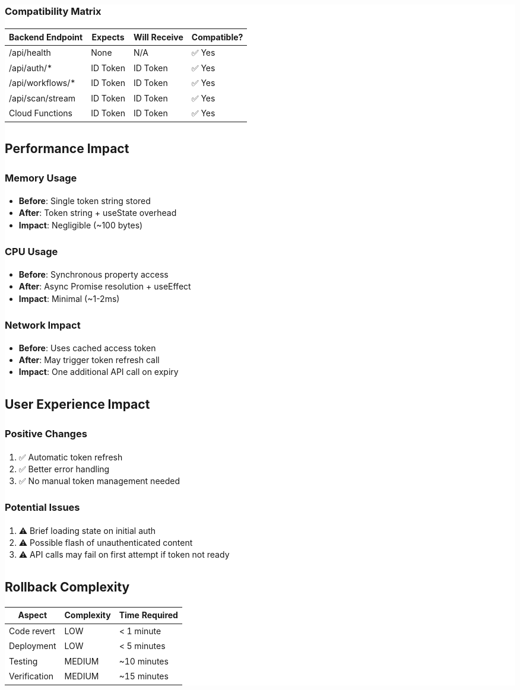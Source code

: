 ### Compatibility Matrix

| Backend Endpoint | Expects | Will Receive | Compatible? |
|-----------------|---------|--------------|-------------|
| /api/health | None | N/A | ✅ Yes |
| /api/auth/* | ID Token | ID Token | ✅ Yes |
| /api/workflows/* | ID Token | ID Token | ✅ Yes |
| /api/scan/stream | ID Token | ID Token | ✅ Yes |
| Cloud Functions | ID Token | ID Token | ✅ Yes |

## Performance Impact

### Memory Usage
- **Before**: Single token string stored
- **After**: Token string + useState overhead
- **Impact**: Negligible (~100 bytes)

### CPU Usage
- **Before**: Synchronous property access
- **After**: Async Promise resolution + useEffect
- **Impact**: Minimal (~1-2ms)

### Network Impact
- **Before**: Uses cached access token
- **After**: May trigger token refresh call
- **Impact**: One additional API call on expiry

## User Experience Impact

### Positive Changes
1. ✅ Automatic token refresh
2. ✅ Better error handling
3. ✅ No manual token management needed

### Potential Issues
1. ⚠️ Brief loading state on initial auth
2. ⚠️ Possible flash of unauthenticated content
3. ⚠️ API calls may fail on first attempt if token not ready

## Rollback Complexity

| Aspect | Complexity | Time Required |
|--------|------------|---------------|
| Code revert | LOW | < 1 minute |
| Deployment | LOW | < 5 minutes |
| Testing | MEDIUM | ~10 minutes |
| Verification | MEDIUM | ~15 minutes |
